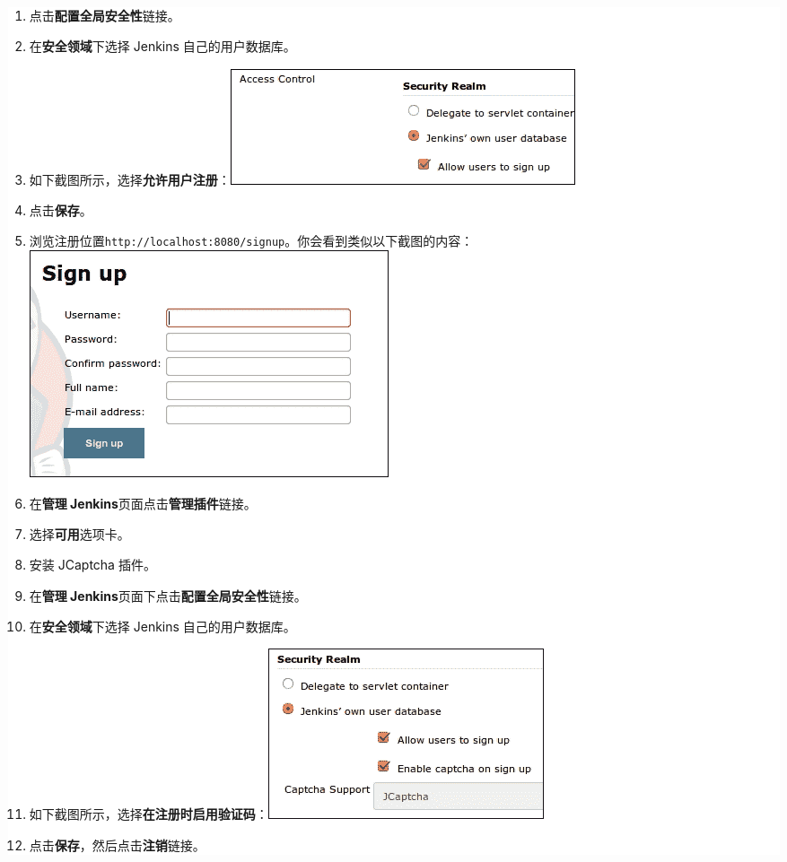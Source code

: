 1.  点击**配置全局安全性**链接。

1.  在**安全领域**下选择 Jenkins 自己的用户数据库。

1.  如下截图所示，选择**允许用户注册**：![操作步骤...](img/0082OS_02_01a.jpg)

1.  点击**保存**。

1.  浏览注册位置`http://localhost:8080/signup`。你会看到类似以下截图的内容：![操作步骤...](img/0082OS_02_02.jpg)

1.  在**管理 Jenkins**页面点击**管理插件**链接。

1.  选择**可用**选项卡。

1.  安装 JCaptcha 插件。

1.  在**管理 Jenkins**页面下点击**配置全局安全性**链接。

1.  在**安全领域**下选择 Jenkins 自己的用户数据库。

1.  如下截图所示，选择**在注册时启用验证码**：![操作步骤...](img/0082OS_02_03.jpg)

1.  点击**保存**，然后点击**注销**链接。
